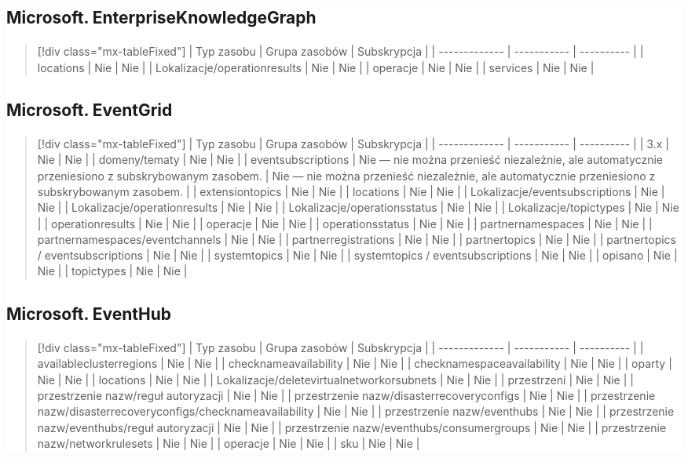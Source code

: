 ## <a name="microsoftenterpriseknowledgegraph"></a>Microsoft. EnterpriseKnowledgeGraph

> [!div class="mx-tableFixed"]
> | Typ zasobu | Grupa zasobów | Subskrypcja |
> | ------------- | ----------- | ---------- |
> | locations | Nie | Nie |
> | Lokalizacje/operationresults | Nie | Nie |
> | operacje | Nie | Nie |
> | services | Nie | Nie |

## <a name="microsofteventgrid"></a>Microsoft. EventGrid

> [!div class="mx-tableFixed"]
> | Typ zasobu | Grupa zasobów | Subskrypcja |
> | ------------- | ----------- | ---------- |
> | 3.x | Nie | Nie |
> | domeny/tematy | Nie | Nie |
> | eventsubscriptions | Nie — nie można przenieść niezależnie, ale automatycznie przeniesiono z subskrybowanym zasobem. | Nie — nie można przenieść niezależnie, ale automatycznie przeniesiono z subskrybowanym zasobem. |
> | extensiontopics | Nie | Nie |
> | locations | Nie | Nie |
> | Lokalizacje/eventsubscriptions | Nie | Nie |
> | Lokalizacje/operationresults | Nie | Nie |
> | Lokalizacje/operationsstatus | Nie | Nie |
> | Lokalizacje/topictypes | Nie | Nie |
> | operationresults | Nie | Nie |
> | operacje | Nie | Nie |
> | operationsstatus | Nie | Nie |
> | partnernamespaces | Nie | Nie |
> | partnernamespaces/eventchannels | Nie | Nie |
> | partnerregistrations | Nie | Nie |
> | partnertopics | Nie | Nie |
> | partnertopics / eventsubscriptions | Nie | Nie |
> | systemtopics | Nie | Nie |
> | systemtopics / eventsubscriptions | Nie | Nie |
> | opisano | Nie | Nie |
> | topictypes | Nie | Nie |

## <a name="microsofteventhub"></a>Microsoft. EventHub

> [!div class="mx-tableFixed"]
> | Typ zasobu | Grupa zasobów | Subskrypcja |
> | ------------- | ----------- | ---------- |
> | availableclusterregions | Nie | Nie |
> | checknameavailability | Nie | Nie |
> | checknamespaceavailability | Nie | Nie |
> | oparty | Nie | Nie |
> | locations | Nie | Nie |
> | Lokalizacje/deletevirtualnetworkorsubnets | Nie | Nie |
> | przestrzeni | Nie | Nie |
> | przestrzenie nazw/reguł autoryzacji | Nie | Nie |
> | przestrzenie nazw/disasterrecoveryconfigs | Nie | Nie |
> | przestrzenie nazw/disasterrecoveryconfigs/checknameavailability | Nie | Nie |
> | przestrzenie nazw/eventhubs | Nie | Nie |
> | przestrzenie nazw/eventhubs/reguł autoryzacji | Nie | Nie |
> | przestrzenie nazw/eventhubs/consumergroups | Nie | Nie |
> | przestrzenie nazw/networkrulesets | Nie | Nie |
> | operacje | Nie | Nie |
> | sku | Nie | Nie |
